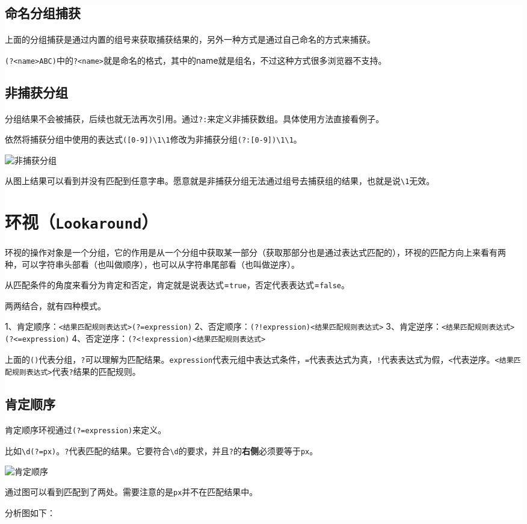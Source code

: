 

## 命名分组捕获

上面的分组捕获是通过内置的组号来获取捕获结果的，另外一种方式是通过自己命名的方式来捕获。

`(?<name>ABC)`中的`?<name>`就是命名的格式，其中的name就是组名，不过这种方式很多浏览器不支持。





## 非捕获分组

分组结果不会被捕获，后续也就无法再次引用。通过`?:`来定义非捕获数组。具体使用方法直接看例子。

依然将捕获分组中使用的表达式`([0-9])\1\1`修改为非捕获分组`(?:[0-9])\1\1`。

![非捕获分组](https://programtalk-1256529903.cos.ap-beijing.myqcloud.com/202302071705598.png)



从图上结果可以看到并没有匹配到任意字串。愿意就是非捕获分组无法通过组号去捕获组的结果，也就是说`\1`无效。



# 环视（`Lookaround`）

环视的操作对象是一个分组，它的作用是从一个分组中获取某一部分（获取那部分也是通过表达式匹配的），环视的匹配方向上来看有两种，可以字符串头部看（也叫做顺序），也可以从字符串尾部看（也叫做逆序）。

从匹配条件的角度来看分为肯定和否定，肯定就是说表达式=`true`，否定代表表达式=`false`。

两两结合，就有四种模式。

1、肯定顺序：`<结果匹配规则表达式>(?=expression)` 
2、否定顺序：`(?!expression)<结果匹配规则表达式>` 
3、肯定逆序：`<结果匹配规则表达式>(?<=expression)` 
4、否定逆序：`(?<!expression)<结果匹配规则表达式>`



上面的`()`代表分组，`?`可以理解为匹配结果。`expression`代表元组中表达式条件，`=`代表表达式为真，`!`代表表达式为假，`<`代表逆序。`<结果匹配规则表达式>`代表`?`结果的匹配规则。



## 肯定顺序

肯定顺序环视通过`(?=expression)`来定义。

比如`\d(?=px)`。`?`代表匹配的结果。它要符合`\d`的要求，并且`?`的**右侧**必须要等于`px`。

![肯定顺序](https://programtalk-1256529903.cos.ap-beijing.myqcloud.com/202302071806245.png)



通过图可以看到匹配到了两处。需要注意的是`px`并不在匹配结果中。



分析图如下：
